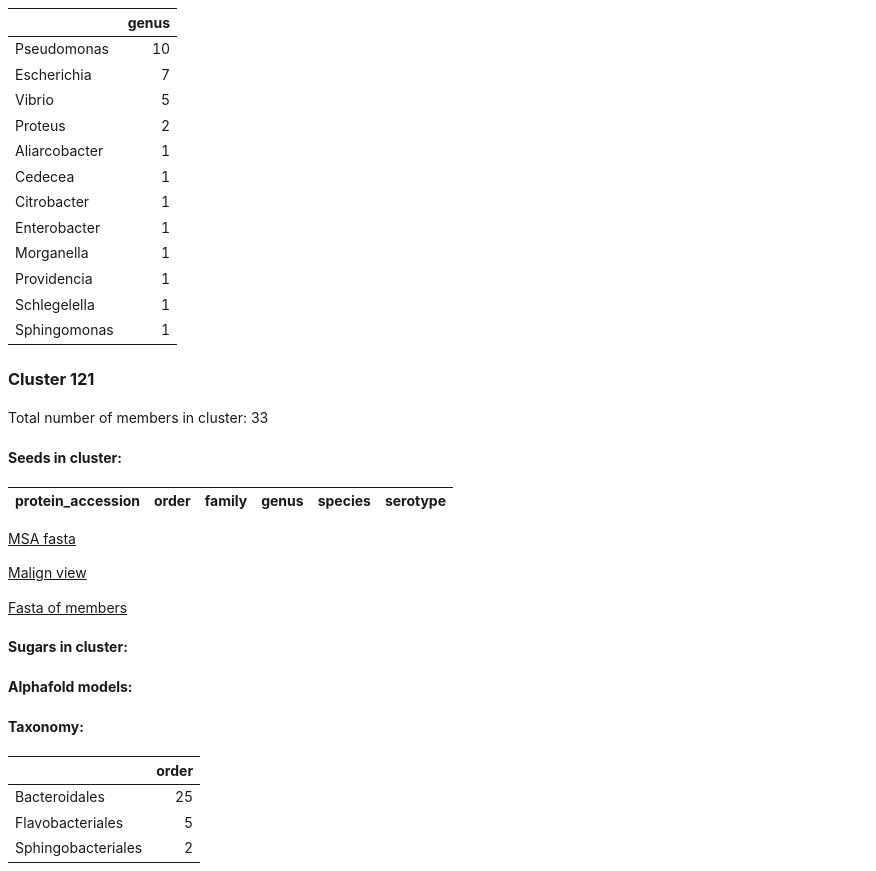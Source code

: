 |               |   genus |
|:--------------|--------:|
| Pseudomonas   |      10 |
| Escherichia   |       7 |
| Vibrio        |       5 |
| Proteus       |       2 |
| Aliarcobacter |       1 |
| Cedecea       |       1 |
| Citrobacter   |       1 |
| Enterobacter  |       1 |
| Morganella    |       1 |
| Providencia   |       1 |
| Schlegelella  |       1 |
| Sphingomonas  |       1 |


### Cluster 121
Total number of members in cluster: 33

#### Seeds in cluster:

| protein_accession   | order   | family   | genus   | species   | serotype   |
|---------------------|---------|----------|---------|-----------|------------|

[MSA fasta](https://github.com/idameitil/phd/tree/master/data/wzy/ssn-clusterings/clustering/2205171701/clusters/0033_121/sequences.afa)

[Malign view](https://github.com/idameitil/phd/tree/master/data/wzy/ssn-clusterings/clustering/2205171701/clusters/0033_121/sequences.malign)

[Fasta of members](https://github.com/idameitil/phd/tree/master/data/wzy/ssn-clusterings/clustering/2205171701/clusters/0033_121/sequences.fa)

#### Sugars in cluster:

#### Alphafold models:

#### Taxonomy:

|                    |   order |
|:-------------------|--------:|
| Bacteroidales      |      25 |
| Flavobacteriales   |       5 |
| Sphingobacteriales |       2 |
